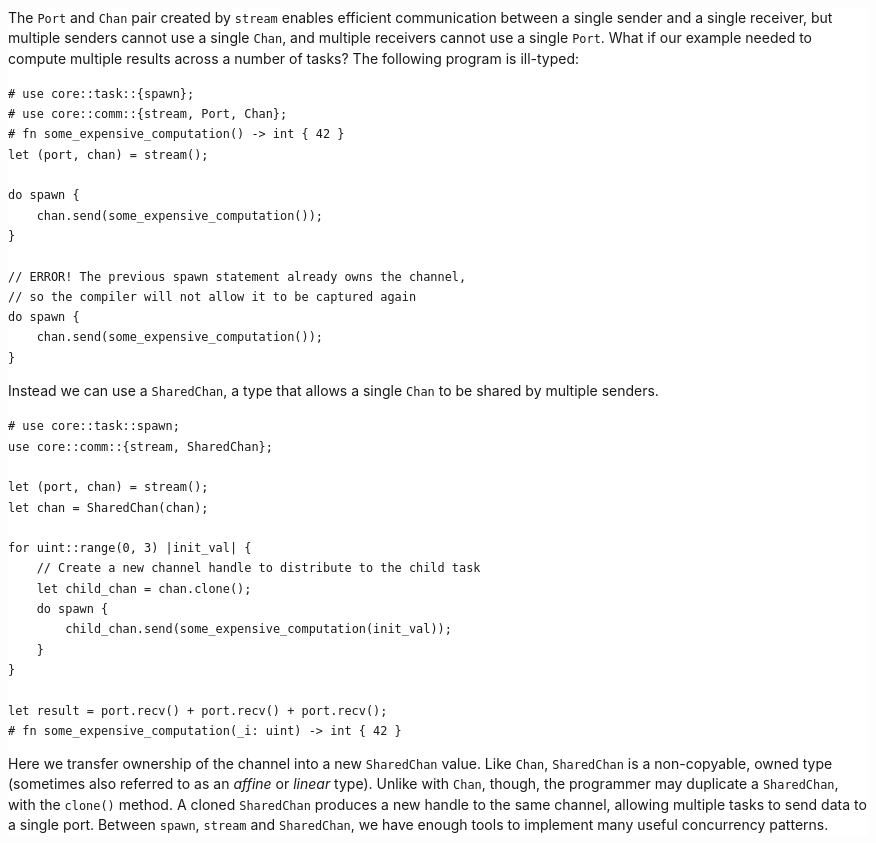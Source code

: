The `Port` and `Chan` pair created by `stream` enables efficient communication
between a single sender and a single receiver, but multiple senders cannot use
a single `Chan`, and multiple receivers cannot use a single `Port`.  What if our
example needed to compute multiple results across a number of tasks? The
following program is ill-typed:

~~~ {.xfail-test}
# use core::task::{spawn};
# use core::comm::{stream, Port, Chan};
# fn some_expensive_computation() -> int { 42 }
let (port, chan) = stream();

do spawn {
    chan.send(some_expensive_computation());
}

// ERROR! The previous spawn statement already owns the channel,
// so the compiler will not allow it to be captured again
do spawn {
    chan.send(some_expensive_computation());
}
~~~

Instead we can use a `SharedChan`, a type that allows a single
`Chan` to be shared by multiple senders.

~~~
# use core::task::spawn;
use core::comm::{stream, SharedChan};

let (port, chan) = stream();
let chan = SharedChan(chan);

for uint::range(0, 3) |init_val| {
    // Create a new channel handle to distribute to the child task
    let child_chan = chan.clone();
    do spawn {
        child_chan.send(some_expensive_computation(init_val));
    }
}

let result = port.recv() + port.recv() + port.recv();
# fn some_expensive_computation(_i: uint) -> int { 42 }
~~~

Here we transfer ownership of the channel into a new `SharedChan` value.  Like
`Chan`, `SharedChan` is a non-copyable, owned type (sometimes also referred to
as an *affine* or *linear* type). Unlike with `Chan`, though, the programmer
may duplicate a `SharedChan`, with the `clone()` method.  A cloned
`SharedChan` produces a new handle to the same channel, allowing multiple
tasks to send data to a single port.  Between `spawn`, `stream` and
`SharedChan`, we have enough tools to implement many useful concurrency
patterns.
